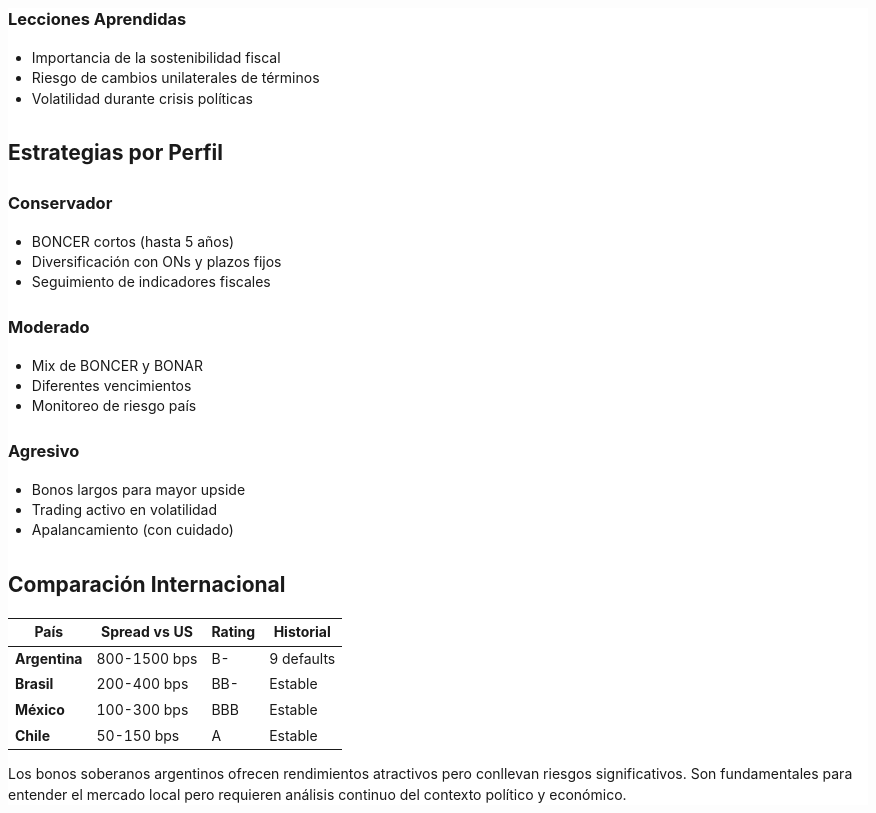 ### Lecciones Aprendidas
- Importancia de la sostenibilidad fiscal
- Riesgo de cambios unilaterales de términos
- Volatilidad durante crisis políticas

## Estrategias por Perfil

### Conservador
- BONCER cortos (hasta 5 años)
- Diversificación con ONs y plazos fijos
- Seguimiento de indicadores fiscales

### Moderado
- Mix de BONCER y BONAR
- Diferentes vencimientos
- Monitoreo de riesgo país

### Agresivo
- Bonos largos para mayor upside
- Trading activo en volatilidad
- Apalancamiento (con cuidado)

## Comparación Internacional

| País | Spread vs US | Rating | Historial |
|------|-------------|---------|-----------|
| **Argentina** | 800-1500 bps | B- | 9 defaults |
| **Brasil** | 200-400 bps | BB- | Estable |
| **México** | 100-300 bps | BBB | Estable |
| **Chile** | 50-150 bps | A | Estable |

Los bonos soberanos argentinos ofrecen rendimientos atractivos pero conllevan riesgos significativos. Son fundamentales para entender el mercado local pero requieren análisis continuo del contexto político y económico.